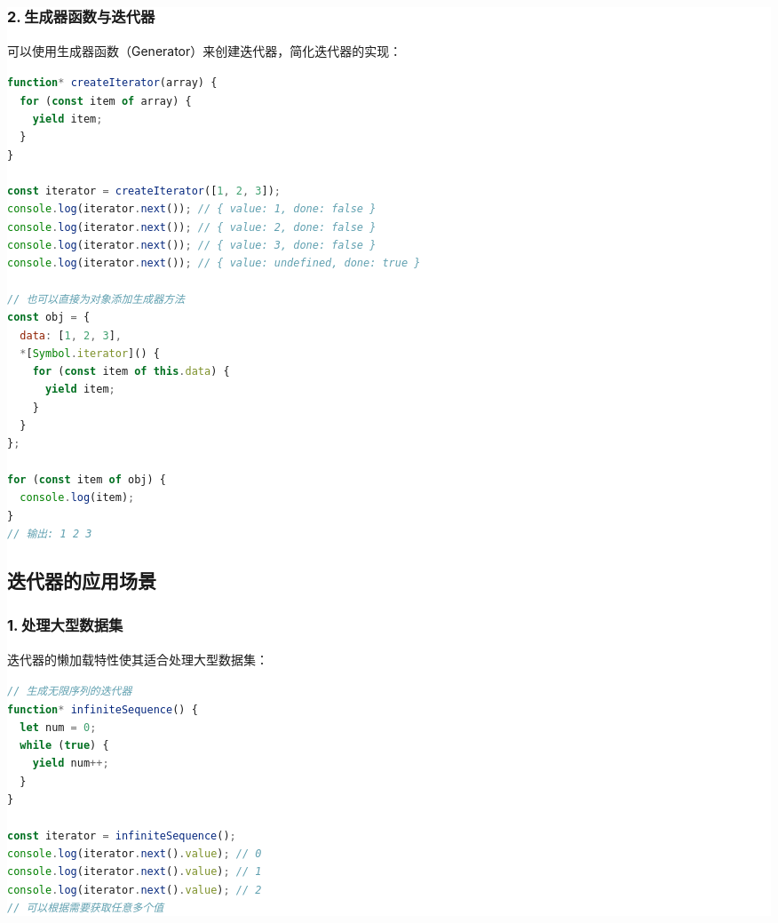 ### 2. 生成器函数与迭代器

可以使用生成器函数（Generator）来创建迭代器，简化迭代器的实现：

```javascript
function* createIterator(array) {
  for (const item of array) {
    yield item;
  }
}

const iterator = createIterator([1, 2, 3]);
console.log(iterator.next()); // { value: 1, done: false }
console.log(iterator.next()); // { value: 2, done: false }
console.log(iterator.next()); // { value: 3, done: false }
console.log(iterator.next()); // { value: undefined, done: true }

// 也可以直接为对象添加生成器方法
const obj = {
  data: [1, 2, 3],
  *[Symbol.iterator]() {
    for (const item of this.data) {
      yield item;
    }
  }
};

for (const item of obj) {
  console.log(item);
}
// 输出: 1 2 3
```

## 迭代器的应用场景

### 1. 处理大型数据集

迭代器的懒加载特性使其适合处理大型数据集：

```javascript
// 生成无限序列的迭代器
function* infiniteSequence() {
  let num = 0;
  while (true) {
    yield num++;
  }
}

const iterator = infiniteSequence();
console.log(iterator.next().value); // 0
console.log(iterator.next().value); // 1
console.log(iterator.next().value); // 2
// 可以根据需要获取任意多个值
```
